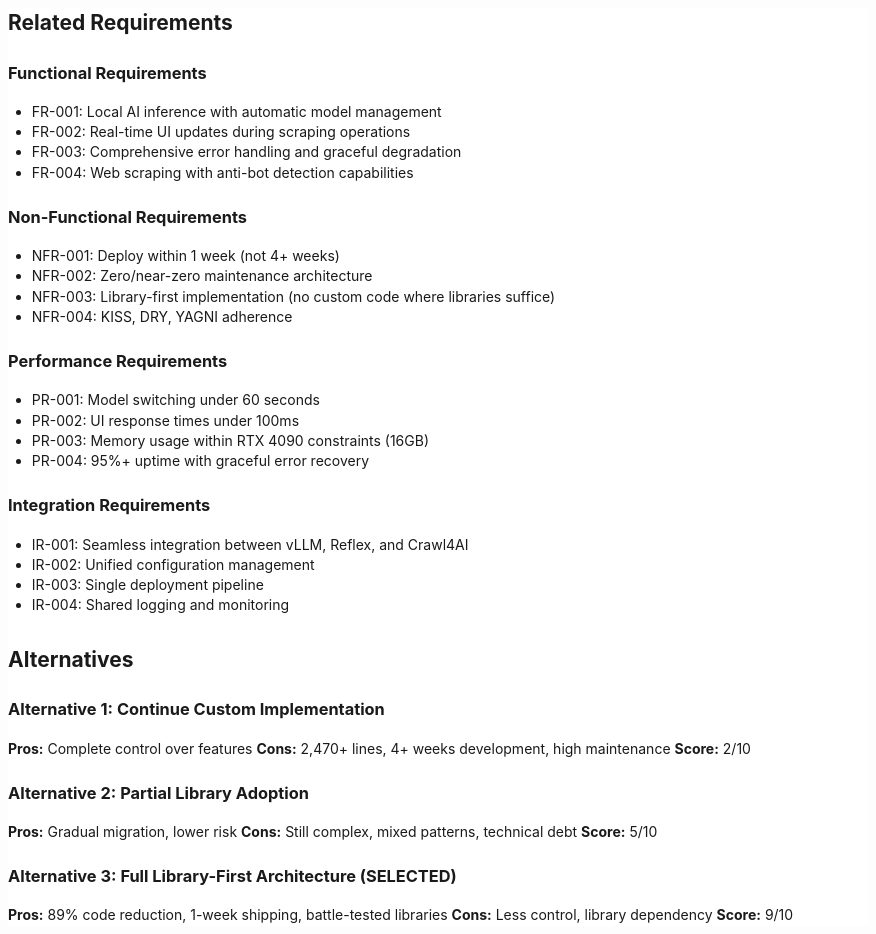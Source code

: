 ## Related Requirements

### Functional Requirements

- FR-001: Local AI inference with automatic model management
- FR-002: Real-time UI updates during scraping operations
- FR-003: Comprehensive error handling and graceful degradation
- FR-004: Web scraping with anti-bot detection capabilities

### Non-Functional Requirements

- NFR-001: Deploy within 1 week (not 4+ weeks)
- NFR-002: Zero/near-zero maintenance architecture
- NFR-003: Library-first implementation (no custom code where libraries suffice)
- NFR-004: KISS, DRY, YAGNI adherence

### Performance Requirements

- PR-001: Model switching under 60 seconds
- PR-002: UI response times under 100ms
- PR-003: Memory usage within RTX 4090 constraints (16GB)
- PR-004: 95%+ uptime with graceful error recovery

### Integration Requirements

- IR-001: Seamless integration between vLLM, Reflex, and Crawl4AI
- IR-002: Unified configuration management
- IR-003: Single deployment pipeline
- IR-004: Shared logging and monitoring

## Alternatives

### Alternative 1: Continue Custom Implementation

**Pros:** Complete control over features
**Cons:** 2,470+ lines, 4+ weeks development, high maintenance
**Score:** 2/10

### Alternative 2: Partial Library Adoption

**Pros:** Gradual migration, lower risk
**Cons:** Still complex, mixed patterns, technical debt
**Score:** 5/10

### Alternative 3: Full Library-First Architecture (SELECTED)

**Pros:** 89% code reduction, 1-week shipping, battle-tested libraries
**Cons:** Less control, library dependency
**Score:** 9/10
